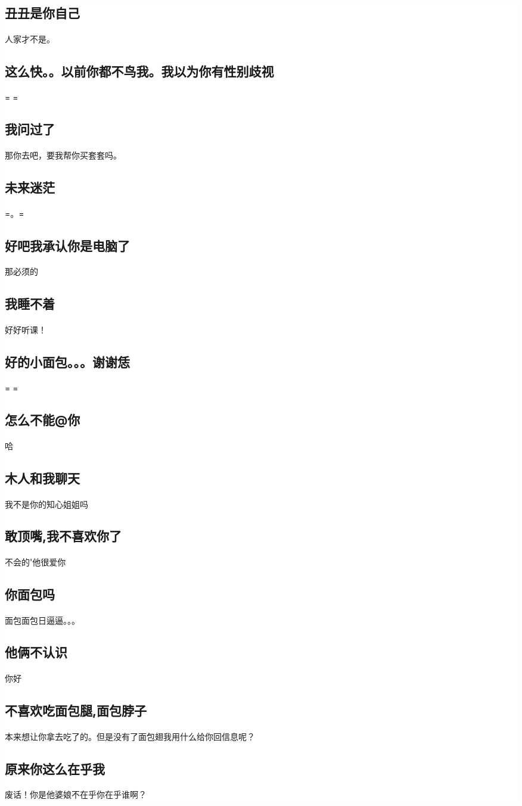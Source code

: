 ## 丑丑是你自己
人家才不是。

## 这么快。。以前你都不鸟我。我以为你有性别歧视
= =

## 我问过了
那你去吧，要我帮你买套套吗。

## 未来迷茫
=。=

## 好吧我承认你是电脑了
那必须的

## 我睡不着
好好听课！

## 好的小面包。。。谢谢恁
= =

## 怎么不能@你
哈

## 木人和我聊天
我不是你的知心姐姐吗

## 敢顶嘴,我不喜欢你了
不会的'他很爱你

## 你面包吗
面包面包日逼逼。。。

## 他俩不认识
你好

## 不喜欢吃面包腿,面包脖子
本来想让你拿去吃了的。但是没有了面包翅我用什么给你回信息呢？

## 原来你这么在乎我
废话！你是他婆娘不在乎你在乎谁啊？
